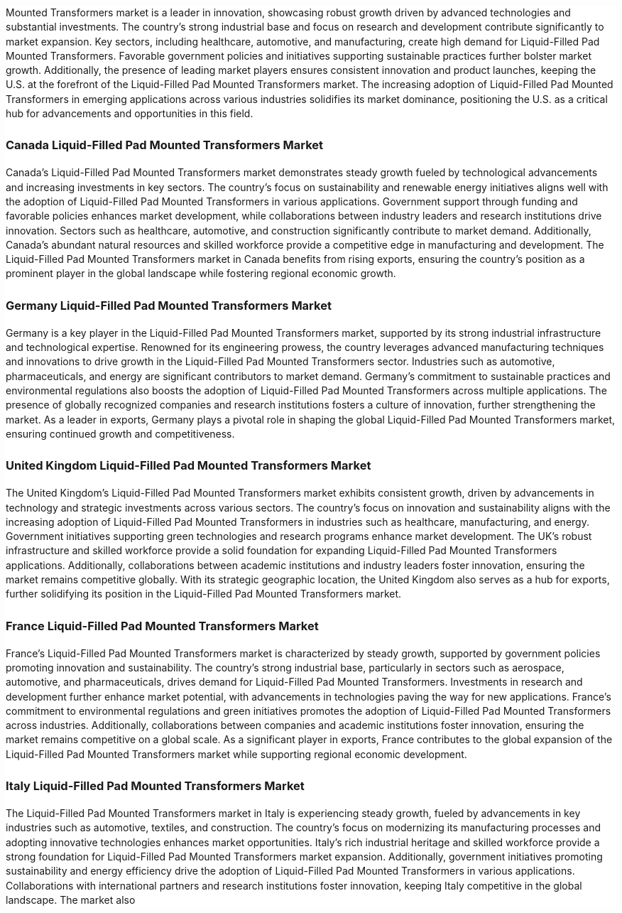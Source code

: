 Mounted Transformers market is a leader in innovation, showcasing robust growth driven by advanced technologies and substantial investments. The country&rsquo;s strong industrial base and focus on research and development contribute significantly to market expansion. Key sectors, including healthcare, automotive, and manufacturing, create high demand for Liquid-Filled Pad Mounted Transformers. Favorable government policies and initiatives supporting sustainable practices further bolster market growth. Additionally, the presence of leading market players ensures consistent innovation and product launches, keeping the U.S. at the forefront of the Liquid-Filled Pad Mounted Transformers market. The increasing adoption of Liquid-Filled Pad Mounted Transformers in emerging applications across various industries solidifies its market dominance, positioning the U.S. as a critical hub for advancements and opportunities in this field.</p><h3>Canada Liquid-Filled Pad Mounted Transformers Market</h3><p>Canada&rsquo;s Liquid-Filled Pad Mounted Transformers market demonstrates steady growth fueled by technological advancements and increasing investments in key sectors. The country&rsquo;s focus on sustainability and renewable energy initiatives aligns well with the adoption of Liquid-Filled Pad Mounted Transformers in various applications. Government support through funding and favorable policies enhances market development, while collaborations between industry leaders and research institutions drive innovation. Sectors such as healthcare, automotive, and construction significantly contribute to market demand. Additionally, Canada&rsquo;s abundant natural resources and skilled workforce provide a competitive edge in manufacturing and development. The Liquid-Filled Pad Mounted Transformers market in Canada benefits from rising exports, ensuring the country&rsquo;s position as a prominent player in the global landscape while fostering regional economic growth.</p><h3>Germany Liquid-Filled Pad Mounted Transformers Market</h3><p>Germany is a key player in the Liquid-Filled Pad Mounted Transformers market, supported by its strong industrial infrastructure and technological expertise. Renowned for its engineering prowess, the country leverages advanced manufacturing techniques and innovations to drive growth in the Liquid-Filled Pad Mounted Transformers sector. Industries such as automotive, pharmaceuticals, and energy are significant contributors to market demand. Germany&rsquo;s commitment to sustainable practices and environmental regulations also boosts the adoption of Liquid-Filled Pad Mounted Transformers across multiple applications. The presence of globally recognized companies and research institutions fosters a culture of innovation, further strengthening the market. As a leader in exports, Germany plays a pivotal role in shaping the global Liquid-Filled Pad Mounted Transformers market, ensuring continued growth and competitiveness.</p><h3>United Kingdom Liquid-Filled Pad Mounted Transformers Market</h3><p>The United Kingdom&rsquo;s Liquid-Filled Pad Mounted Transformers market exhibits consistent growth, driven by advancements in technology and strategic investments across various sectors. The country&rsquo;s focus on innovation and sustainability aligns with the increasing adoption of Liquid-Filled Pad Mounted Transformers in industries such as healthcare, manufacturing, and energy. Government initiatives supporting green technologies and research programs enhance market development. The UK&rsquo;s robust infrastructure and skilled workforce provide a solid foundation for expanding Liquid-Filled Pad Mounted Transformers applications. Additionally, collaborations between academic institutions and industry leaders foster innovation, ensuring the market remains competitive globally. With its strategic geographic location, the United Kingdom also serves as a hub for exports, further solidifying its position in the Liquid-Filled Pad Mounted Transformers market.</p><h3>France Liquid-Filled Pad Mounted Transformers Market</h3><p>France&rsquo;s Liquid-Filled Pad Mounted Transformers market is characterized by steady growth, supported by government policies promoting innovation and sustainability. The country&rsquo;s strong industrial base, particularly in sectors such as aerospace, automotive, and pharmaceuticals, drives demand for Liquid-Filled Pad Mounted Transformers. Investments in research and development further enhance market potential, with advancements in technologies paving the way for new applications. France&rsquo;s commitment to environmental regulations and green initiatives promotes the adoption of Liquid-Filled Pad Mounted Transformers across industries. Additionally, collaborations between companies and academic institutions foster innovation, ensuring the market remains competitive on a global scale. As a significant player in exports, France contributes to the global expansion of the Liquid-Filled Pad Mounted Transformers market while supporting regional economic development.</p><h3>Italy Liquid-Filled Pad Mounted Transformers Market</h3><p>The Liquid-Filled Pad Mounted Transformers market in Italy is experiencing steady growth, fueled by advancements in key industries such as automotive, textiles, and construction. The country&rsquo;s focus on modernizing its manufacturing processes and adopting innovative technologies enhances market opportunities. Italy&rsquo;s rich industrial heritage and skilled workforce provide a strong foundation for Liquid-Filled Pad Mounted Transformers market expansion. Additionally, government initiatives promoting sustainability and energy efficiency drive the adoption of Liquid-Filled Pad Mounted Transformers in various applications. Collaborations with international partners and research institutions foster innovation, keeping Italy competitive in the global landscape. The market also